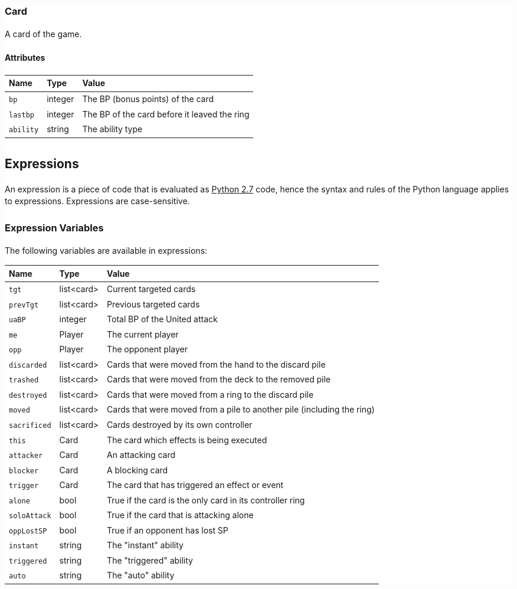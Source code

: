 ### Card
A card of the game.

#### Attributes
| Name | Type | Value |
| :--- | :--- | :---- |
| `bp`      | integer | The BP (bonus points) of the card |
| `lastbp`  | integer | The BP of the card before it leaved the ring |
| `ability` | string  | The ability type |

## Expressions
An expression is a piece of code that is evaluated as [Python 2.7](https://docs.python.org/2.7/contents.html) code, hence the syntax and rules of the Python language applies to expressions. Expressions are case-sensitive.

### Expression Variables
The following variables are available in expressions:

| Name | Type | Value |
| :--- | :--- | :---- |
| `tgt`        | list\<card> | Current targeted cards |
| `prevTgt`    | list\<card> | Previous targeted cards |
| `uaBP`       | integer     | Total BP of the United attack |
| `me`         | Player      | The current player |
| `opp`        | Player      | The opponent player |
| `discarded`  | list\<card> | Cards that were moved from the hand to the discard pile |
| `trashed`    | list\<card> | Cards that were moved from the deck to the removed pile |
| `destroyed`  | list\<card> | Cards that were moved from a ring to the discard pile |
| `moved`      | list\<card> | Cards that were moved from a pile to another pile (including the ring) |
| `sacrificed` | list\<card> | Cards destroyed by its own controller |
| `this`       | Card        | The card which effects is being executed |
| `attacker`   | Card        | An attacking card |
| `blocker`    | Card        | A blocking card |
| `trigger`    | Card        | The card that has triggered an effect or event |
| `alone`      | bool        | True if the card is the only card in its controller ring |
| `soloAttack` | bool        | True if the card that is attacking alone |
| `oppLostSP`  | bool        | True if an opponent has lost SP |
| `instant`    | string      | The "instant" ability |
| `triggered`  | string      | The "triggered" ability |
| `auto`       | string      | The "auto" ability |

